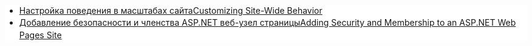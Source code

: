 
- [<span data-ttu-id="d86c2-218">Настройка поведения в масштабах сайта</span><span class="sxs-lookup"><span data-stu-id="d86c2-218">Customizing Site-Wide Behavior</span></span>](https://go.microsoft.com/fwlink/?LinkId=202906)
- [<span data-ttu-id="d86c2-219">Добавление безопасности и членства ASP.NET веб-узел страницы</span><span class="sxs-lookup"><span data-stu-id="d86c2-219">Adding Security and Membership to an ASP.NET Web Pages Site</span></span>](https://go.microsoft.com/fwlink/?LinkID=202904)
